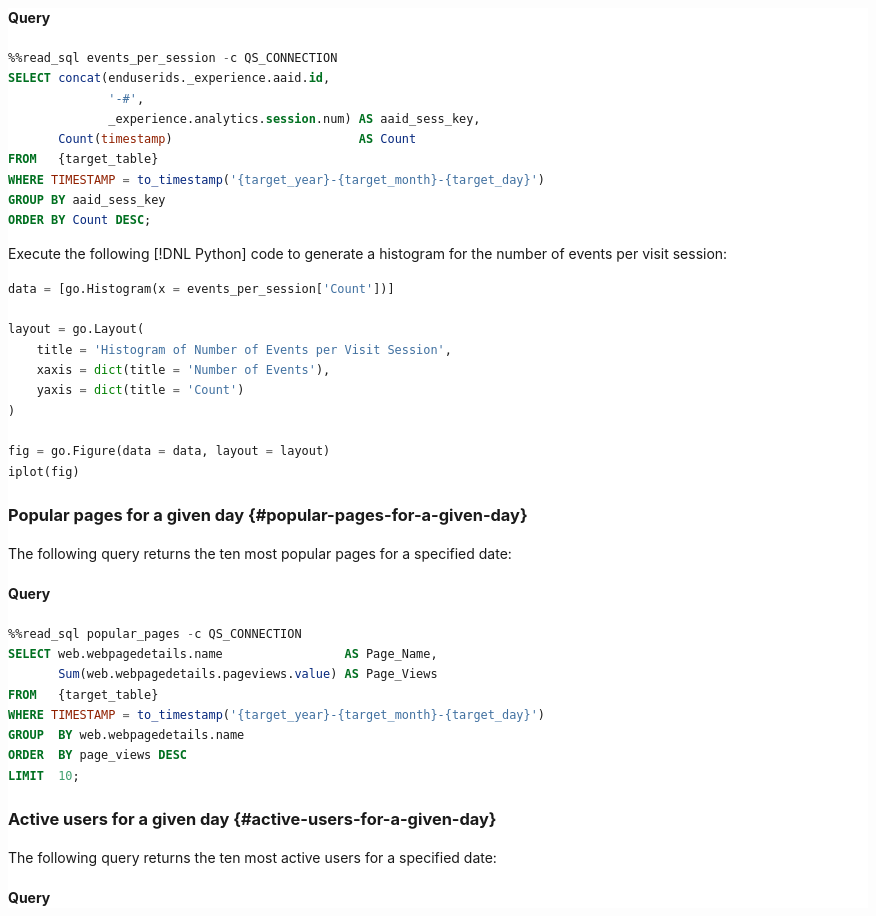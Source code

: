#### Query 

```sql
%%read_sql events_per_session -c QS_CONNECTION
SELECT concat(enduserids._experience.aaid.id, 
              '-#', 
              _experience.analytics.session.num) AS aaid_sess_key, 
       Count(timestamp)                          AS Count 
FROM   {target_table}
WHERE TIMESTAMP = to_timestamp('{target_year}-{target_month}-{target_day}')
GROUP BY aaid_sess_key
ORDER BY Count DESC;
```

Execute the following [!DNL Python] code to generate a histogram for the number of events per visit session:

```python
data = [go.Histogram(x = events_per_session['Count'])]

layout = go.Layout(
    title = 'Histogram of Number of Events per Visit Session',
    xaxis = dict(title = 'Number of Events'),
    yaxis = dict(title = 'Count')
)

fig = go.Figure(data = data, layout = layout)
iplot(fig)
```

### Popular pages for a given day {#popular-pages-for-a-given-day}

The following query returns the ten most popular pages for a specified date:

#### Query 

```sql
%%read_sql popular_pages -c QS_CONNECTION
SELECT web.webpagedetails.name                 AS Page_Name, 
       Sum(web.webpagedetails.pageviews.value) AS Page_Views 
FROM   {target_table}
WHERE TIMESTAMP = to_timestamp('{target_year}-{target_month}-{target_day}')
GROUP  BY web.webpagedetails.name 
ORDER  BY page_views DESC 
LIMIT  10;
```

### Active users for a given day {#active-users-for-a-given-day}

The following query returns the ten most active users for a specified date:

#### Query 
